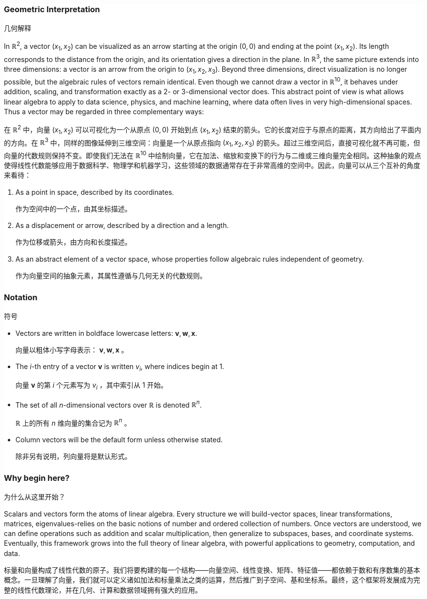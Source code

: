 ### Geometric Interpretation
几何解释

In $\mathbb{R}^2$, a vector $(x_1, x_2)$ can be visualized as an arrow starting at the origin $(0,0)$ and ending at the point $(x_1, x_2)$. Its length corresponds to the distance from the origin, and its orientation gives a direction in the plane. In $\mathbb{R}^3$, the same picture extends into three dimensions: a vector is an arrow from the origin to $(x_1, x_2, x_3)$. Beyond three dimensions, direct visualization is no longer possible, but the algebraic rules of vectors remain identical. Even though we cannot draw a vector in $\mathbb{R}^{10}$, it behaves under addition, scaling, and transformation exactly as a 2- or 3-dimensional vector does. This abstract point of view is what allows linear algebra to apply to data science, physics, and machine learning, where data often lives in very high-dimensional spaces. Thus a vector may be regarded in three complementary ways:

在 $\mathbb{R}^2$ 中，向量 $(x_1, x_2)$ 可以可视化为一个从原点 $(0,0)$ 开始到点 $(x_1, x_2)$ 结束的箭头。它的长度对应于与原点的距离，其方向给出了平面内的方向。在 $\mathbb{R}^3$ 中，同样的图像延伸到三维空间：向量是一个从原点指向 $(x_1, x_2, x_3)$ 的箭头。超过三维空间后，直接可视化就不再可能，但向量的代数规则保持不变。即使我们无法在 $\mathbb{R}^{10}$ 中绘制向量，它在加法、缩放和变换下的行为与二维或三维向量完全相同。这种抽象的观点使得线性代数能够应用于数据科学、物理学和机器学习，这些领域的数据通常存在于非​​常高维的空间中。因此，向量可以从三个互补的角度来看待：

1.  As a point in space, described by its coordinates.

    作为空间中的一个点，由其坐标描述。
2.  As a displacement or arrow, described by a direction and a length.

    作为位移或箭头，由方向和长度描述。
3.  As an abstract element of a vector space, whose properties follow algebraic rules independent of geometry.

    作为向量空间的抽象元素，其属性遵循与几何无关的代数规则。

### Notation
符号

*   Vectors are written in boldface lowercase letters: $\mathbf{v}, \mathbf{w}, \mathbf{x}$.

    向量以粗体小写字母表示： $\mathbf{v}, \mathbf{w}, \mathbf{x}$ 。
*   The *i*\-th entry of a vector $\mathbf{v}$ is written $v_i$, where indices begin at 1.

    向量 $\mathbf{v}$ 的第 *i* 个元素写为 $v_i$​ ，其中索引从 1 开始。
*   The set of all *n*\-dimensional vectors over $\mathbb{R}$ is denoted $\mathbb{R}^n$.

    $\mathbb{R}$ 上的所有 *n* 维向量的集合记为 $\mathbb{R}^n$ 。
*   Column vectors will be the default form unless otherwise stated.

    除非另有说明，列向量将是默认形式。

### Why begin here?
为什么从这里开始？

Scalars and vectors form the atoms of linear algebra. Every structure we will build-vector spaces, linear transformations, matrices, eigenvalues-relies on the basic notions of number and ordered collection of numbers. Once vectors are understood, we can define operations such as addition and scalar multiplication, then generalize to subspaces, bases, and coordinate systems. Eventually, this framework grows into the full theory of linear algebra, with powerful applications to geometry, computation, and data.

标量和向量构成了线性代数的原子。我们将要构建的每一个结构——向量空间、线性变换、矩阵、特征值——都依赖于数和有序数集的基本概念。一旦理解了向量，我们就可以定义诸如加法和标量乘法之类的运算，然后推广到子空间、基和坐标系。最终，这个框架将发展成为完整的线性代数理论，并在几何、计算和数据领域拥有强大的应用。
